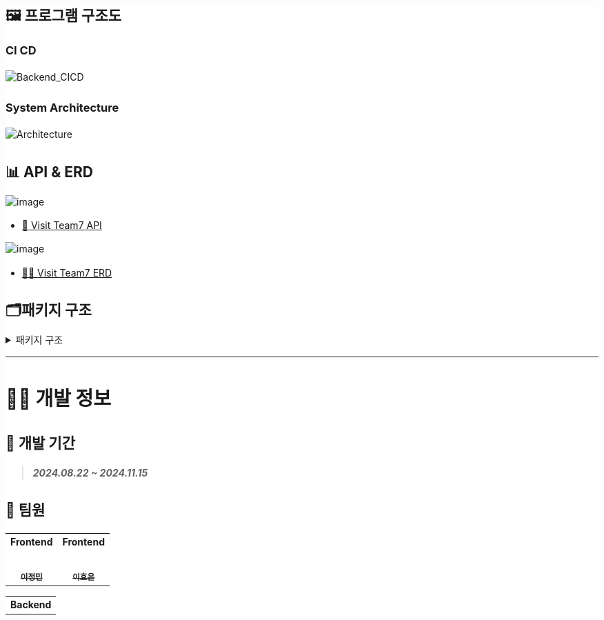 ## 🖼️ 프로그램 구조도

### CI CD

![Backend_CICD](https://github.com/user-attachments/assets/f7db576e-5150-443c-8d2f-ab232294c296)

### System Architecture

![Architecture](https://github.com/user-attachments/assets/b21a697a-003e-4371-bdde-e12db6dbc1d9)

## 📊 API & ERD

![image](https://github.com/user-attachments/assets/ce11ff39-8294-4eda-aa58-7b5bd0ac1620)

- [🚗 Visit Team7 API](https://www.notion.so/API-9e96d1ef1475414b861a50d0e4ca366e)

![image](https://github.com/user-attachments/assets/333c9f3b-6678-48a6-b32d-b9b36d8cb182)

- [🙋‍♂️ Visit Team7 ERD](https://www.notion.so/ERD-36ec8e40cb264abe87588e97ae77ac55)

## 🗂️패키지 구조

<details><summary> 패키지 구조
</summary></details>

---

# 👨‍💻 개발 정보

## 📅 개발 기간

> **_2024.08.22 ~ 2024.11.15_**

## 👥 팀원


<table>
  <tr>
    <td align="center">
       <b>Frontend</b><br />
    </td>
    <td align="center">
       <b>Frontend</b><br />
    </td>
  </tr>
  <tr>
    <td align="center">
      <a href="https://github.com/userjmmm"><img src="https://avatars.githubusercontent.com/u/141299582?v=4" width="80px;" alt=""/><br /><sub><b>이정민</b></sub></a>
    </td>
    <td align="center">
      <a href="https://github.com/Hyoeunkh"><img src="https://avatars.githubusercontent.com/u/102338613?v=4" width="80px;" alt=""/><br /><sub><b>이효은</b></sub></a>
    </td>
  </tr>
</table>
<table>
  <tr>
    <td align="center">
      <b>Backend</b><br />
    </td>